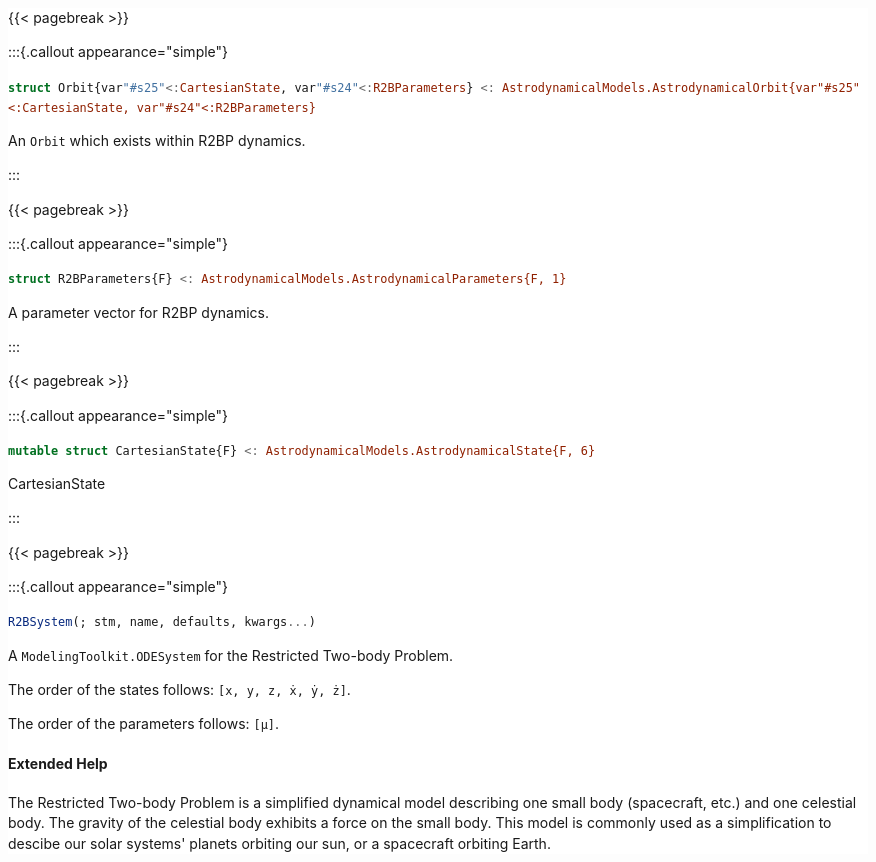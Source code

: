 
{{< pagebreak >}}



:::{.callout appearance="simple"}

```julia
struct Orbit{var"#s25"<:CartesianState, var"#s24"<:R2BParameters} <: AstrodynamicalModels.AstrodynamicalOrbit{var"#s25"<:CartesianState, var"#s24"<:R2BParameters}
```

An `Orbit` which exists within R2BP dynamics.

:::


{{< pagebreak >}}



:::{.callout appearance="simple"}

```julia
struct R2BParameters{F} <: AstrodynamicalModels.AstrodynamicalParameters{F, 1}
```

A parameter vector for R2BP dynamics.

:::


{{< pagebreak >}}



:::{.callout appearance="simple"}

```julia
mutable struct CartesianState{F} <: AstrodynamicalModels.AstrodynamicalState{F, 6}
```

CartesianState

:::


{{< pagebreak >}}



:::{.callout appearance="simple"}

```julia
R2BSystem(; stm, name, defaults, kwargs...)

```

A `ModelingToolkit.ODESystem` for the Restricted Two-body Problem.

The order of the states follows: `[x, y, z, ẋ, ẏ, ż]`.

The order of the parameters follows: `[μ]`.

#### Extended Help

The Restricted Two-body Problem is a simplified dynamical model describing one small body (spacecraft, etc.) and one celestial body. The gravity of the celestial body exhibits a force on the small body. This model is commonly used as a simplification to descibe our solar systems' planets orbiting our sun, or a spacecraft orbiting Earth.
